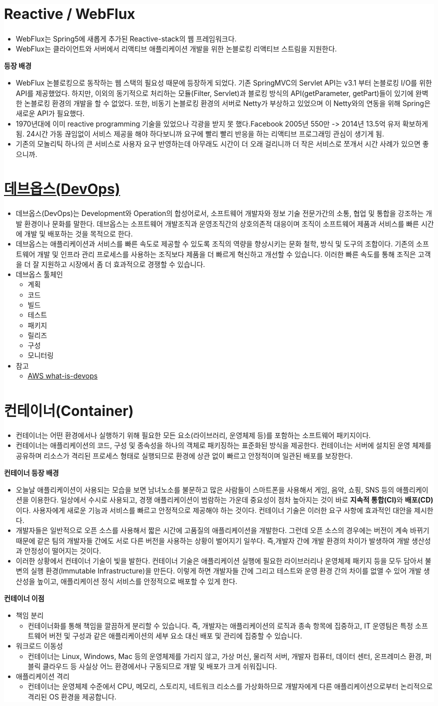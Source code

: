 # Reactive / WebFlux
- WebFlux는 Spring5에 새롭게 추가된 Reactive-stack의 웹 프레임워크다.
- WebFlux는 클라이언트와 서버에서 리액티브 애플리케이션 개발을 위한 논블로킹 리액티브 스트림을 지원한다.

**등장 배경**
- WebFlux 논블로킹으로 동작하는 웹 스택의 필요성 때문에 등장하게 되었다. 기존 SpringMVC의 Servlet API는 v3.1 부터 논블로킹 I/O를 위한 API를 제공했었다. 하지만, 이외의 동기적으로 처리하는 모듈(Filter, Servlet)과 블로킹 방식의 API(getParameter, getPart)들이 있기에 완벽한 논블로킹 환경의 개발을 할 수 없었다. 또한, 비동기 논블로킹 환경의 서버로 Netty가 부상하고 있었으며 이 Netty와의 연동을 위해 Spring은 새로운 API가 필요했다.
- 1970년대에 이미 reactive programming 기술을 있었으나 각광을 받지 못 했다.Facebook 2005년 550만 -> 2014년 13.5억 유저 확보하게 됨. 24시간 가동 끊임없이 서비스 제공을 해야 하다보니까 요구에 빨리 빨리 반응을 하는 리액티브 프로그래밍 관심이 생기게 됨.
- 기존의 모놀리틱 하나의 큰 서비스로 사용자 요구 반영하는데 아무래도 시간이 더 오래 걸리니까 더 작은 서비스로 쪼개서 시간 사례가 있으면 좋으니까.
# [데브옵스(DevOps)](https://ko.wikipedia.org/wiki/%EB%8D%B0%EB%B8%8C%EC%98%B5%EC%8A%A4)
- 데브옵스(DevOps)는 Development와 Operation의 합성어로서, 소프트웨어 개발자와 정보 기술 전문가간의 소통, 협업 및 통합을 강조하는 개발 환경이나 문화를 말한다. 데브옵스는 소프트웨어 개발조직과 운영조직간의 상호의존적 대응이며 조직이 소프트웨어 제품과 서비스를 빠른 시간에 개발 및 배포하는 것을 목적으로 한다.
- 데브옵스는 애플리케이션과 서비스를 빠른 속도로 제공할 수 있도록 조직의 역량을 향상시키는 문화 철학, 방식 및 도구의 조합이다. 기존의 소프트웨어 개발 및 인프라 관리 프로세스를 사용하는 조직보다 제품을 더 빠르게 혁신하고 개선할 수 있습니다. 이러한 빠른 속도를 통해 조직은 고객을 더 잘 지원하고 시장에서 좀 더 효과적으로 경쟁할 수 있습니다.
- 데브옵스 툴체인
  - 계획
  - 코드
  - 빌드
  - 테스트
  - 패키지
  - 릴리즈
  - 구성
  - 모니터링
- 참고
  - [AWS what-is-devops](https://aws.amazon.com/ko/devops/what-is-devops/)

# 컨테이너(Container)
- 컨테이너는 어떤 환경에서나 실행하기 위해 필요한 모든 요소(라이브러리, 운영체제 등)를 포함하는 소프트웨어 패키지이다.
- 컨테이너는 애플리케이션의 코드, 구성 및 종속성을 하나의 객체로 패키징하는 표준화된 방식을 제공한다. 컨테이너는 서버에 설치된 운영 체제를 공유하며 리소스가 격리된 프로세스 형태로 실행되므로 환경에 상관 없이 빠르고 안정적이며 일관된 배포를 보장한다.

**컨테이너 등장 배경**
- 오늘날 애플리케이션이 사용되는 모습을 보면 남녀노소를 불문하고 많은 사람들이 스마트폰을 사용해서 게임, 음악, 쇼핑, SNS 등의 애플리케이션을 이용한다. 일상에서 수시로 사용되고, 경쟁 애플리케이션이 범람하는 가운데 중요성이 점차 높아지는 것이 바로 <b>지속적 통합(CI)</b>와 <b>배포(CD)</b>이다. 사용자에게 새로운 기능과 서비스를 빠르고 안정적으로 제공해야 하는 것이다. 컨테이너 기술은 이러한 요구 사항에 효과적인 대안을 제시한다.
- 개발자들은 일반적으로 오픈 소스를 사용해서 짧은 시간에 고품질의 애플리케이션을 개발한다. 그런데 오픈 소스의 경우에는 버전이 계속 바뀌기 때문에 같은 팀의 개발자들 간에도 서로 다른 버전을 사용하는 상황이 벌어지기 일쑤다. 즉,개발자 간에 개발 환경의 차이가 발생하여 개발 생산성과 안정성이 떨어지는 것이다.
- 이러한 상황에서 컨테이너 기술이 빛을 발한다. 컨테이너 기술은 애플리케이션 실행에 필요한 라이브러리나 운영체제 패키지 등을 모두 담아서 불변의 실행 환경(Immutable Infrastructure)을 만든다. 이렇게 하면 개발자들 간에 그리고 테스트와 운영 환경 간의 차이를 없앨 수 있어 개발 생산성을 높이고, 애플리케이션 정식 서비스를 안정적으로 배포할 수 있게 한다.

**컨테이너 이점**
- 책임 분리
  - 컨테이너화를 통해 책임을 깔끔하게 분리할 수 있습니다. 즉, 개발자는 애플리케이션의 로직과 종속 항목에 집중하고, IT 운영팀은 특정 소프트웨어 버전 및 구성과 같은 애플리케이션의 세부 요소 대신 배포 및 관리에 집중할 수 있습니다.
- 워크로드 이동성
  - 컨테이너는 Linux, Windows, Mac 등의 운영체제를 가리지 않고, 가상 머신, 물리적 서버, 개발자 컴퓨터, 데이터 센터, 온프레미스 환경, 퍼블릭 클라우드 등 사실상 어느 환경에서나 구동되므로 개발 및 배포가 크게 쉬워집니다.
- 애플리케이션 격리
  - 컨테이너는 운영체제 수준에서 CPU, 메모리, 스토리지, 네트워크 리소스를 가상화하므로 개발자에게 다른 애플리케이션으로부터 논리적으로 격리된 OS 환경을 제공합니다.

